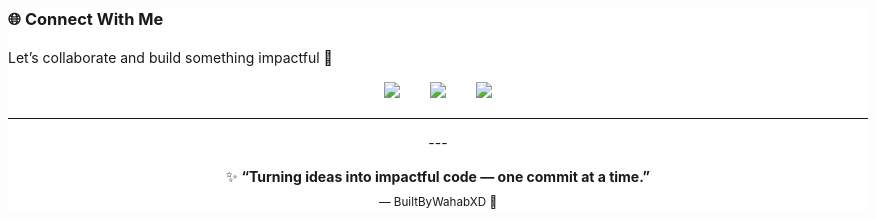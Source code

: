 ### 🌐 Connect With Me
Let’s collaborate and build something impactful 🚀  

<p align="left" style="display:flex; flex-wrap:wrap; justify-content:center; gap:30px;>
  <a href="https://www.linkedin.com/in/abdul-wahab-90ab9a223/" target="_blank">
    <img src="https://img.shields.io/badge/LinkedIn-0A66C2?style=for-the-badge&logo=linkedin&logoColor=white" />
  </a>
  <a href="mailto:Abdulwahab1_7@hotmail.com">
    <img src="https://img.shields.io/badge/Email-D14836?style=for-the-badge&logo=gmail&logoColor=white" />
  </a>
  <a href="https://github.com/BuiltByWahabXD">
    <img src="https://img.shields.io/badge/GitHub-181717?style=for-the-badge&logo=github&logoColor=white" />
  </a>
</p>

---

<div align="center">
  ---

✨ <b>“Turning ideas into impactful code — one commit at a time.”</b>  
<sub>— BuiltByWahabXD 👾</sub>

</div>
